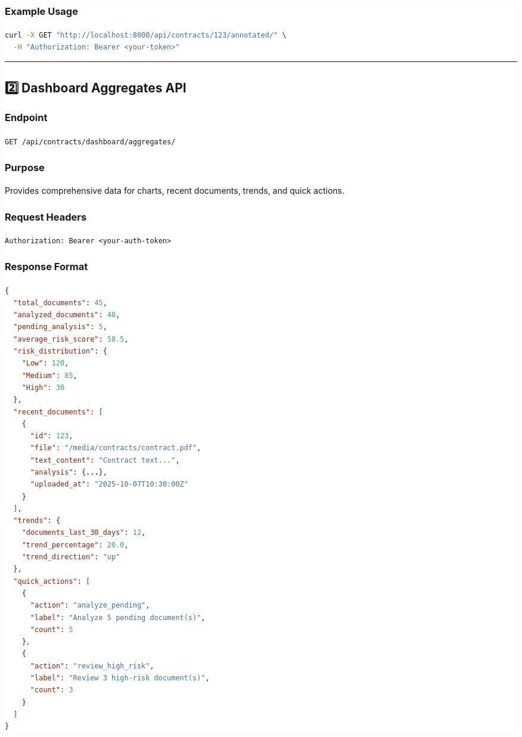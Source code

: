 ### Example Usage
```bash
curl -X GET "http://localhost:8000/api/contracts/123/annotated/" \
  -H "Authorization: Bearer <your-token>"
```

---

## 2️⃣ Dashboard Aggregates API

### Endpoint
```
GET /api/contracts/dashboard/aggregates/
```

### Purpose
Provides comprehensive data for charts, recent documents, trends, and quick actions.

### Request Headers
```
Authorization: Bearer <your-auth-token>
```

### Response Format
```json
{
  "total_documents": 45,
  "analyzed_documents": 40,
  "pending_analysis": 5,
  "average_risk_score": 58.5,
  "risk_distribution": {
    "Low": 120,
    "Medium": 85,
    "High": 30
  },
  "recent_documents": [
    {
      "id": 123,
      "file": "/media/contracts/contract.pdf",
      "text_content": "Contract text...",
      "analysis": {...},
      "uploaded_at": "2025-10-07T10:30:00Z"
    }
  ],
  "trends": {
    "documents_last_30_days": 12,
    "trend_percentage": 20.0,
    "trend_direction": "up"
  },
  "quick_actions": [
    {
      "action": "analyze_pending",
      "label": "Analyze 5 pending document(s)",
      "count": 5
    },
    {
      "action": "review_high_risk",
      "label": "Review 3 high-risk document(s)",
      "count": 3
    }
  ]
}
```